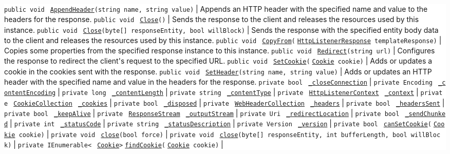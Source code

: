 `public void ` [`AppendHeader`](#class_web_socket_sharp_1_1_net_1_1_http_listener_response_1a9a691f44f31c48b23e03deae5856bc7b)`(string name, string value)` | Appends an HTTP header with the specified name and value to the headers for the response.
`public void ` [`Close`](#class_web_socket_sharp_1_1_net_1_1_http_listener_response_1a7f7a3199c392465d0767c6506c1af5b4)`()` | Sends the response to the client and releases the resources used by this instance.
`public void ` [`Close`](#class_web_socket_sharp_1_1_net_1_1_http_listener_response_1a6e641bd8579e7525618a19636df2fc82)`(byte[] responseEntity, bool willBlock)` | Sends the response with the specified entity body data to the client and releases the resources used by this instance.
`public void ` [`CopyFrom`](#class_web_socket_sharp_1_1_net_1_1_http_listener_response_1a528101688d1f20610d101b1144274d09)`(` [`HttpListenerResponse`](#class_web_socket_sharp_1_1_net_1_1_http_listener_response)` templateResponse)` | Copies some properties from the specified response instance to this instance.
`public void ` [`Redirect`](#class_web_socket_sharp_1_1_net_1_1_http_listener_response_1afc01710dc4a5eb15ce6824f1be961135)`(string url)` | Configures the response to redirect the client's request to the specified URL.
`public void ` [`SetCookie`](#class_web_socket_sharp_1_1_net_1_1_http_listener_response_1aebf7816b302fd17dff92187e8ae2f27a)`(` [`Cookie`](WebSocketSharp--Net--Cookie.md)` cookie)` | Adds or updates a cookie in the cookies sent with the response.
`public void ` [`SetHeader`](#class_web_socket_sharp_1_1_net_1_1_http_listener_response_1a45c871ae44d42d36fd966ef316304dc2)`(string name, string value)` | Adds or updates an HTTP header with the specified name and value in the headers for the response.
`private bool ` [`_closeConnection`](#class_web_socket_sharp_1_1_net_1_1_http_listener_response_1a356f2d1495a091a4a74c5c4bf0712494) | 
`private Encoding ` [`_contentEncoding`](#class_web_socket_sharp_1_1_net_1_1_http_listener_response_1a314c8dd4d7dfc33cd6948e84fae12509) | 
`private long ` [`_contentLength`](#class_web_socket_sharp_1_1_net_1_1_http_listener_response_1a4ab603fe0403c7ce2737ccc98d4ab9a7) | 
`private string ` [`_contentType`](#class_web_socket_sharp_1_1_net_1_1_http_listener_response_1a2ab019061c65a0536653df7ab0fb295b) | 
`private ` [`HttpListenerContext`](WebSocketSharp--Net--HttpListenerContext.md)` ` [`_context`](#class_web_socket_sharp_1_1_net_1_1_http_listener_response_1acce8d94df9e8bf7da6c2d6888e9f5391) | 
`private ` [`CookieCollection`](WebSocketSharp--Net--CookieCollection.md)` ` [`_cookies`](#class_web_socket_sharp_1_1_net_1_1_http_listener_response_1ae2054e3379559490b8e8704754ae0eb0) | 
`private bool ` [`_disposed`](#class_web_socket_sharp_1_1_net_1_1_http_listener_response_1aa0695b8700eaefdf30302d9b2daf447b) | 
`private ` [`WebHeaderCollection`](WebSocketSharp--Net--WebHeaderCollection.md)` ` [`_headers`](#class_web_socket_sharp_1_1_net_1_1_http_listener_response_1a6540483f7f73f46c6c5b52bbbed7ecd1) | 
`private bool ` [`_headersSent`](#class_web_socket_sharp_1_1_net_1_1_http_listener_response_1a73c3bc3274ac7d0a7be0e04a9bf03266) | 
`private bool ` [`_keepAlive`](#class_web_socket_sharp_1_1_net_1_1_http_listener_response_1aeab32575665c4b096866edd7675ac6f1) | 
`private ` [`ResponseStream`](WebSocketSharp--Net--ResponseStream.md)` ` [`_outputStream`](#class_web_socket_sharp_1_1_net_1_1_http_listener_response_1a5040da5db9a032349232b23e50e861c0) | 
`private Uri ` [`_redirectLocation`](#class_web_socket_sharp_1_1_net_1_1_http_listener_response_1a7360034271a71e01a9a24ca8592285b8) | 
`private bool ` [`_sendChunked`](#class_web_socket_sharp_1_1_net_1_1_http_listener_response_1a9f01324db2b61d8e6841a4a9649ce792) | 
`private int ` [`_statusCode`](#class_web_socket_sharp_1_1_net_1_1_http_listener_response_1a624b9bff29015a544d35701c61966182) | 
`private string ` [`_statusDescription`](#class_web_socket_sharp_1_1_net_1_1_http_listener_response_1a4ac2702691be3d4b701b6448c3d0ba6e) | 
`private Version ` [`_version`](#class_web_socket_sharp_1_1_net_1_1_http_listener_response_1a48a6a40e2301b8126fe4de7ba57807cd) | 
`private bool ` [`canSetCookie`](#class_web_socket_sharp_1_1_net_1_1_http_listener_response_1a18a4002a8fd250b70852d69346bb27be)`(` [`Cookie`](WebSocketSharp--Net--Cookie.md)` cookie)` | 
`private void ` [`close`](#class_web_socket_sharp_1_1_net_1_1_http_listener_response_1ac55aa072031a68a49d85a2d72496ab80)`(bool force)` | 
`private void ` [`close`](#class_web_socket_sharp_1_1_net_1_1_http_listener_response_1a709cfe2edb14d9b6a118d55246b265e9)`(byte[] responseEntity, int bufferLength, bool willBlock)` | 
`private IEnumerable< ` [`Cookie`](WebSocketSharp--Net--Cookie.md)` > ` [`findCookie`](#class_web_socket_sharp_1_1_net_1_1_http_listener_response_1a28d84f4752f0494c3e8c8ec67b934b15)`(` [`Cookie`](WebSocketSharp--Net--Cookie.md)` cookie)` | 